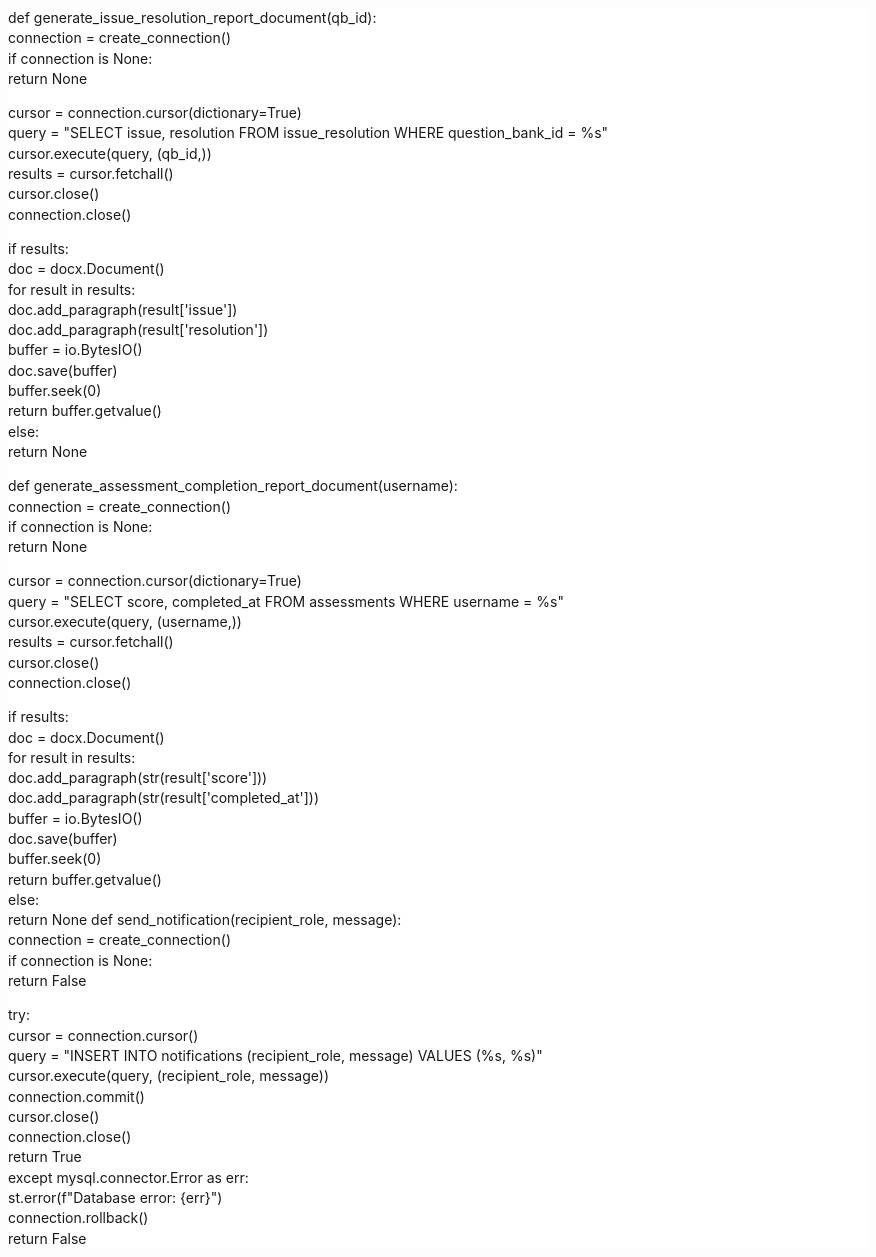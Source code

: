 def generate_issue_resolution_report_document(qb_id):  
   connection = create_connection()  
   if connection is None:  
      return None  
  
   cursor = connection.cursor(dictionary=True)  
   query = "SELECT issue, resolution FROM issue_resolution WHERE question_bank_id = %s"  
   cursor.execute(query, (qb_id,))  
   results = cursor.fetchall()  
   cursor.close()  
   connection.close()  
  
   if results:  
      doc = docx.Document()  
      for result in results:  
        doc.add_paragraph(result['issue'])  
        doc.add_paragraph(result['resolution'])  
      buffer = io.BytesIO()  
      doc.save(buffer)  
      buffer.seek(0)  
      return buffer.getvalue()  
   else:  
      return None  
  
def generate_assessment_completion_report_document(username):  
   connection = create_connection()  
   if connection is None:  
      return None  
  
   cursor = connection.cursor(dictionary=True)  
   query = "SELECT score, completed_at FROM assessments WHERE username = %s"  
   cursor.execute(query, (username,))  
   results = cursor.fetchall()  
   cursor.close()  
   connection.close()  
  
   if results:  
      doc = docx.Document()  
      for result in results:  
        doc.add_paragraph(str(result['score']))  
        doc.add_paragraph(str(result['completed_at']))  
      buffer = io.BytesIO()  
      doc.save(buffer)  
      buffer.seek(0)  
      return buffer.getvalue()  
   else:  
      return None
def send_notification(recipient_role, message):  
   connection = create_connection()  
   if connection is None:  
      return False  
  
   try:  
      cursor = connection.cursor()  
      query = "INSERT INTO notifications (recipient_role, message) VALUES (%s, %s)"  
      cursor.execute(query, (recipient_role, message))  
      connection.commit()  
      cursor.close()  
      connection.close()  
      return True  
   except mysql.connector.Error as err:  
      st.error(f"Database error: {err}")  
      connection.rollback()  
      return False  
  